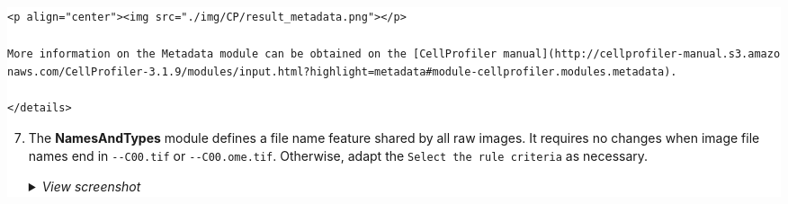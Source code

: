     <p align="center"><img src="./img/CP/result_metadata.png"></p>
    
    More information on the Metadata module can be obtained on the [CellProfiler manual](http://cellprofiler-manual.s3.amazonaws.com/CellProfiler-3.1.9/modules/input.html?highlight=metadata#module-cellprofiler.modules.metadata).  

    </details>


7. The **NamesAndTypes** module defines a file name feature shared by all raw images. It requires no changes when image file names end in `--C00.tif` or `--C00.ome.tif`. Otherwise, adapt the `Select the rule criteria` as necessary.

    <details><summary><i>View screenshot</i></summary>
    
    Click the ![update](./img/CP/updatebutton.png) button to confirm that the rule criteria finds all microscopy images. In this example, 448 images were found and their file names are shown.  
    
